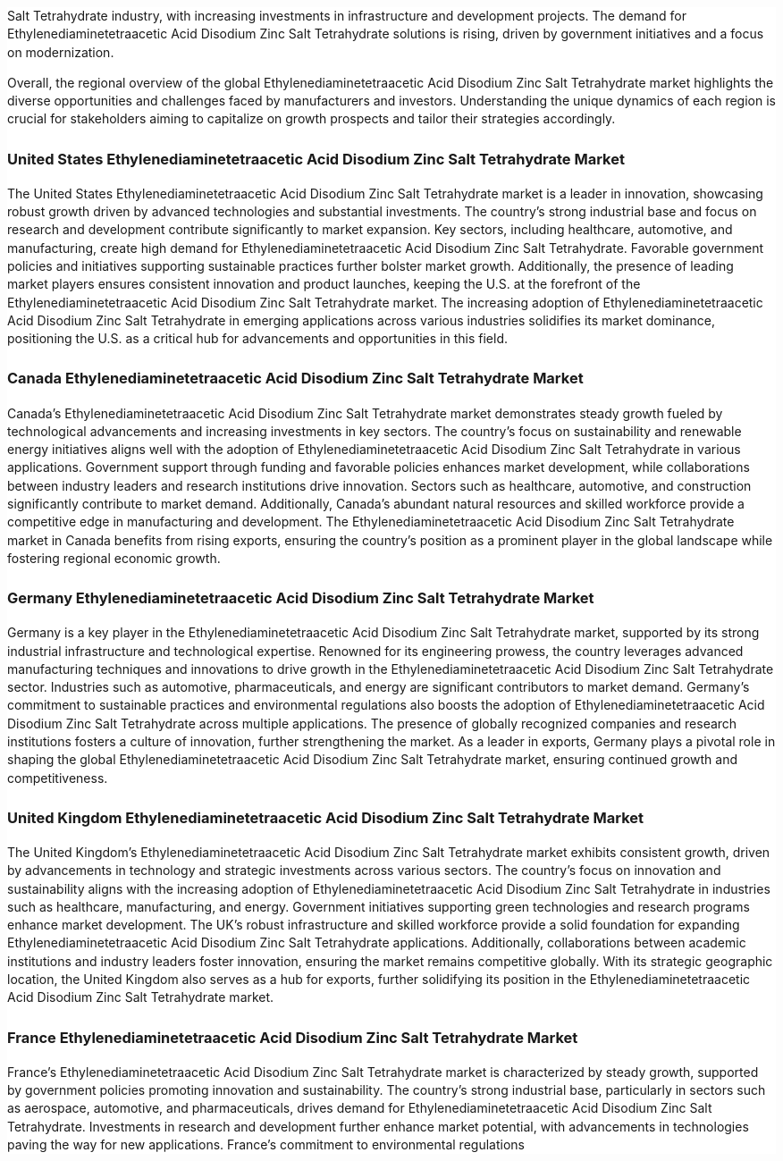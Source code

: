Salt Tetrahydrate industry, with increasing investments in infrastructure and development projects. The demand for Ethylenediaminetetraacetic Acid Disodium Zinc Salt Tetrahydrate solutions is rising, driven by government initiatives and a focus on modernization.</p><p>Overall, the regional overview of the global Ethylenediaminetetraacetic Acid Disodium Zinc Salt Tetrahydrate market highlights the diverse opportunities and challenges faced by manufacturers and investors. Understanding the unique dynamics of each region is crucial for stakeholders aiming to capitalize on growth prospects and tailor their strategies accordingly.</p><h3>United States Ethylenediaminetetraacetic Acid Disodium Zinc Salt Tetrahydrate Market</h3><p>The United States Ethylenediaminetetraacetic Acid Disodium Zinc Salt Tetrahydrate market is a leader in innovation, showcasing robust growth driven by advanced technologies and substantial investments. The country&rsquo;s strong industrial base and focus on research and development contribute significantly to market expansion. Key sectors, including healthcare, automotive, and manufacturing, create high demand for Ethylenediaminetetraacetic Acid Disodium Zinc Salt Tetrahydrate. Favorable government policies and initiatives supporting sustainable practices further bolster market growth. Additionally, the presence of leading market players ensures consistent innovation and product launches, keeping the U.S. at the forefront of the Ethylenediaminetetraacetic Acid Disodium Zinc Salt Tetrahydrate market. The increasing adoption of Ethylenediaminetetraacetic Acid Disodium Zinc Salt Tetrahydrate in emerging applications across various industries solidifies its market dominance, positioning the U.S. as a critical hub for advancements and opportunities in this field.</p><h3>Canada Ethylenediaminetetraacetic Acid Disodium Zinc Salt Tetrahydrate Market</h3><p>Canada&rsquo;s Ethylenediaminetetraacetic Acid Disodium Zinc Salt Tetrahydrate market demonstrates steady growth fueled by technological advancements and increasing investments in key sectors. The country&rsquo;s focus on sustainability and renewable energy initiatives aligns well with the adoption of Ethylenediaminetetraacetic Acid Disodium Zinc Salt Tetrahydrate in various applications. Government support through funding and favorable policies enhances market development, while collaborations between industry leaders and research institutions drive innovation. Sectors such as healthcare, automotive, and construction significantly contribute to market demand. Additionally, Canada&rsquo;s abundant natural resources and skilled workforce provide a competitive edge in manufacturing and development. The Ethylenediaminetetraacetic Acid Disodium Zinc Salt Tetrahydrate market in Canada benefits from rising exports, ensuring the country&rsquo;s position as a prominent player in the global landscape while fostering regional economic growth.</p><h3>Germany Ethylenediaminetetraacetic Acid Disodium Zinc Salt Tetrahydrate Market</h3><p>Germany is a key player in the Ethylenediaminetetraacetic Acid Disodium Zinc Salt Tetrahydrate market, supported by its strong industrial infrastructure and technological expertise. Renowned for its engineering prowess, the country leverages advanced manufacturing techniques and innovations to drive growth in the Ethylenediaminetetraacetic Acid Disodium Zinc Salt Tetrahydrate sector. Industries such as automotive, pharmaceuticals, and energy are significant contributors to market demand. Germany&rsquo;s commitment to sustainable practices and environmental regulations also boosts the adoption of Ethylenediaminetetraacetic Acid Disodium Zinc Salt Tetrahydrate across multiple applications. The presence of globally recognized companies and research institutions fosters a culture of innovation, further strengthening the market. As a leader in exports, Germany plays a pivotal role in shaping the global Ethylenediaminetetraacetic Acid Disodium Zinc Salt Tetrahydrate market, ensuring continued growth and competitiveness.</p><h3>United Kingdom Ethylenediaminetetraacetic Acid Disodium Zinc Salt Tetrahydrate Market</h3><p>The United Kingdom&rsquo;s Ethylenediaminetetraacetic Acid Disodium Zinc Salt Tetrahydrate market exhibits consistent growth, driven by advancements in technology and strategic investments across various sectors. The country&rsquo;s focus on innovation and sustainability aligns with the increasing adoption of Ethylenediaminetetraacetic Acid Disodium Zinc Salt Tetrahydrate in industries such as healthcare, manufacturing, and energy. Government initiatives supporting green technologies and research programs enhance market development. The UK&rsquo;s robust infrastructure and skilled workforce provide a solid foundation for expanding Ethylenediaminetetraacetic Acid Disodium Zinc Salt Tetrahydrate applications. Additionally, collaborations between academic institutions and industry leaders foster innovation, ensuring the market remains competitive globally. With its strategic geographic location, the United Kingdom also serves as a hub for exports, further solidifying its position in the Ethylenediaminetetraacetic Acid Disodium Zinc Salt Tetrahydrate market.</p><h3>France Ethylenediaminetetraacetic Acid Disodium Zinc Salt Tetrahydrate Market</h3><p>France&rsquo;s Ethylenediaminetetraacetic Acid Disodium Zinc Salt Tetrahydrate market is characterized by steady growth, supported by government policies promoting innovation and sustainability. The country&rsquo;s strong industrial base, particularly in sectors such as aerospace, automotive, and pharmaceuticals, drives demand for Ethylenediaminetetraacetic Acid Disodium Zinc Salt Tetrahydrate. Investments in research and development further enhance market potential, with advancements in technologies paving the way for new applications. France&rsquo;s commitment to environmental regulations